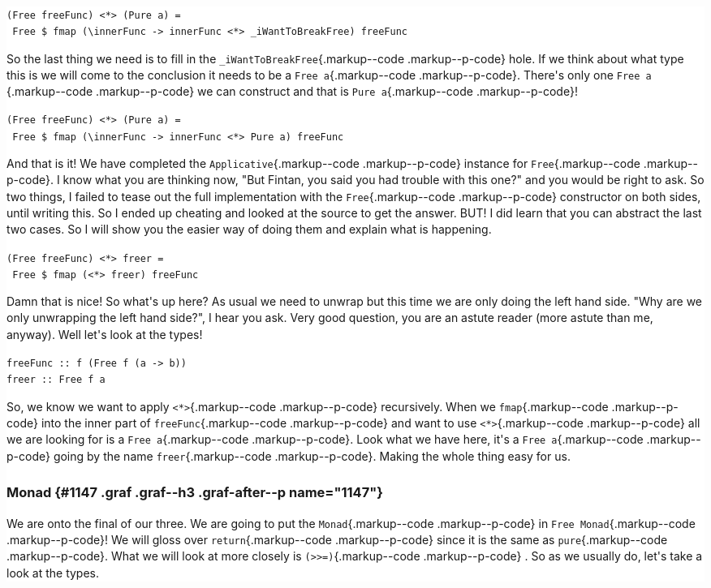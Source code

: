 ``` {#73d7 .graf .graf--pre .graf-after--p name="73d7"}
(Free freeFunc) <*> (Pure a) =
 Free $ fmap (\innerFunc -> innerFunc <*> _iWantToBreakFree) freeFunc
```

So the last thing we need is to fill in the
`_iWantToBreakFree`{.markup--code .markup--p-code} hole. If we think
about what type this is we will come to the conclusion it needs to be a
`Free a`{.markup--code .markup--p-code}. There's only one
`Free a`{.markup--code .markup--p-code} we can construct and that is
`Pure a`{.markup--code .markup--p-code}!

``` {#b0a6 .graf .graf--pre .graf-after--p name="b0a6"}
(Free freeFunc) <*> (Pure a) =
 Free $ fmap (\innerFunc -> innerFunc <*> Pure a) freeFunc
```

And that is it! We have completed the `Applicative`{.markup--code
.markup--p-code} instance for `Free`{.markup--code .markup--p-code}. I
know what you are thinking now, "But Fintan, you said you had trouble
with this one?" and you would be right to ask. So two things, I failed
to tease out the full implementation with the `Free`{.markup--code
.markup--p-code} constructor on both sides, until writing this. So I
ended up cheating and looked at the source to get the answer. BUT! I did
learn that you can abstract the last two cases. So I will show you the
easier way of doing them and explain what is happening.

``` {#41a5 .graf .graf--pre .graf-after--p name="41a5"}
(Free freeFunc) <*> freer =
 Free $ fmap (<*> freer) freeFunc
```

Damn that is nice! So what's up here? As usual we need to unwrap but
this time we are only doing the left hand side. "Why are we only
unwrapping the left hand side?", I hear you ask. Very good question, you
are an astute reader (more astute than me, anyway). Well let's look at
the types!

``` {#909c .graf .graf--pre .graf-after--p name="909c"}
freeFunc :: f (Free f (a -> b))
freer :: Free f a
```

So, we know we want to apply `<*>`{.markup--code .markup--p-code}
recursively. When we `fmap`{.markup--code .markup--p-code} into the
inner part of `freeFunc`{.markup--code .markup--p-code} and want to use
`<*>`{.markup--code .markup--p-code} all we are looking for is a
`Free a`{.markup--code .markup--p-code}. Look what we have here, it's a
`Free a`{.markup--code .markup--p-code} going by the name
`freer`{.markup--code .markup--p-code}. Making the whole thing easy for
us.

### Monad {#1147 .graf .graf--h3 .graf-after--p name="1147"}

We are onto the final of our three. We are going to put the
`Monad`{.markup--code .markup--p-code} in `Free Monad`{.markup--code
.markup--p-code}! We will gloss over `return`{.markup--code
.markup--p-code} since it is the same as `pure`{.markup--code
.markup--p-code}. What we will look at more closely is
`(>>=)`{.markup--code .markup--p-code} . So as we usually do, let's take
a look at the types.
